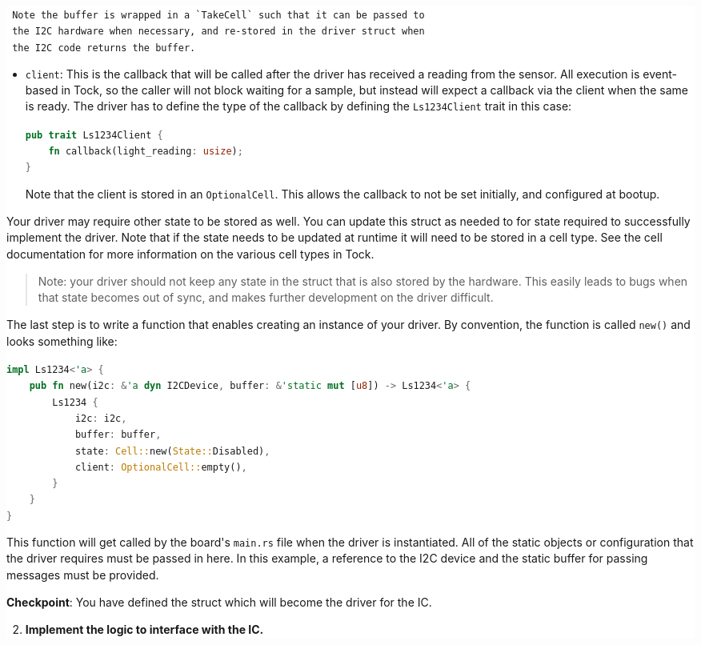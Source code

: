      Note the buffer is wrapped in a `TakeCell` such that it can be passed to
     the I2C hardware when necessary, and re-stored in the driver struct when
     the I2C code returns the buffer.

   - `client`: This is the callback that will be called after the driver has
     received a reading from the sensor. All execution is event-based in Tock,
     so the caller will not block waiting for a sample, but instead will expect
     a callback via the client when the same is ready. The driver has to define
     the type of the callback by defining the `Ls1234Client` trait in this case:

     ```rust
     pub trait Ls1234Client {
     	 fn callback(light_reading: usize);
     }
     ```

     Note that the client is stored in an `OptionalCell`. This allows the
     callback to not be set initially, and configured at bootup.

   Your driver may require other state to be stored as well. You can update this
   struct as needed to for state required to successfully implement the driver.
   Note that if the state needs to be updated at runtime it will need to be
   stored in a cell type. See the cell documentation for more information on the
   various cell types in Tock.

   > Note: your driver should not keep any state in the struct that is also
   > stored by the hardware. This easily leads to bugs when that state becomes
   > out of sync, and makes further development on the driver difficult.

   The last step is to write a function that enables creating an instance of
   your driver. By convention, the function is called `new()` and looks
   something like:

   ```rust
   impl Ls1234<'a> {
       pub fn new(i2c: &'a dyn I2CDevice, buffer: &'static mut [u8]) -> Ls1234<'a> {
           Ls1234 {
               i2c: i2c,
               buffer: buffer,
               state: Cell::new(State::Disabled),
               client: OptionalCell::empty(),
           }
       }
   }
   ```

   This function will get called by the board's `main.rs` file when the driver
   is instantiated. All of the static objects or configuration that the driver
   requires must be passed in here. In this example, a reference to the I2C
   device and the static buffer for passing messages must be provided.

   **Checkpoint**: You have defined the struct which will become the driver for
   the IC.

2. **Implement the logic to interface with the IC.**
